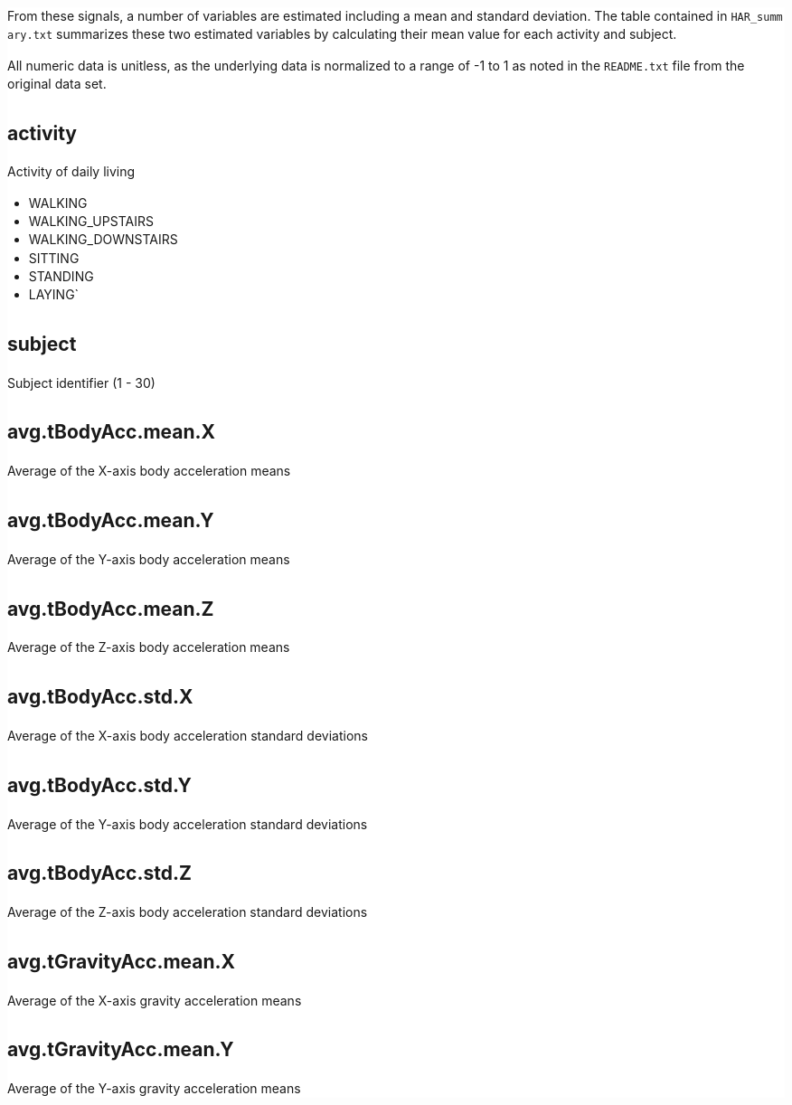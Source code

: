 From these signals, a number of variables are estimated including
a mean and standard deviation.  The table contained in `HAR_summary.txt`
summarizes these two estimated variables by calculating their mean value
for each activity and subject.

All numeric data is unitless, as the underlying data is normalized to
a range of -1 to 1 as noted in the `README.txt` file from the original
data set.

activity
--------
Activity of daily living

* WALKING
* WALKING_UPSTAIRS
* WALKING_DOWNSTAIRS
* SITTING
* STANDING
* LAYING`

subject
-------
Subject identifier (1 - 30)

avg.tBodyAcc.mean.X
-------------------
Average of the X-axis body acceleration means

avg.tBodyAcc.mean.Y
-------------------
Average of the Y-axis body acceleration means

avg.tBodyAcc.mean.Z
-------------------
Average of the Z-axis body acceleration means

avg.tBodyAcc.std.X
------------------
Average of the X-axis body acceleration standard deviations

avg.tBodyAcc.std.Y
------------------
Average of the Y-axis body acceleration standard deviations

avg.tBodyAcc.std.Z
------------------
Average of the Z-axis body acceleration standard deviations

avg.tGravityAcc.mean.X
-------------------
Average of the X-axis gravity acceleration means

avg.tGravityAcc.mean.Y
-------------------
Average of the Y-axis gravity acceleration means
